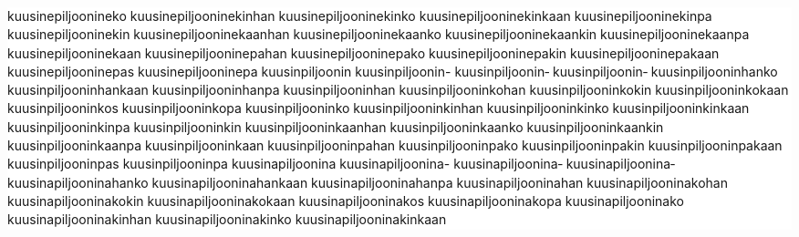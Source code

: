 kuusinepiljoonineko
kuusinepiljooninekinhan
kuusinepiljooninekinko
kuusinepiljooninekinkaan
kuusinepiljooninekinpa
kuusinepiljooninekin
kuusinepiljooninekaanhan
kuusinepiljooninekaanko
kuusinepiljooninekaankin
kuusinepiljooninekaanpa
kuusinepiljooninekaan
kuusinepiljooninepahan
kuusinepiljooninepako
kuusinepiljooninepakin
kuusinepiljooninepakaan
kuusinepiljooninepas
kuusinepiljooninepa
kuusinpiljoonin
kuusinpiljoonin-
kuusinpiljoonin‐
kuusinpiljoonin‑
kuusinpiljooninhanko
kuusinpiljooninhankaan
kuusinpiljooninhanpa
kuusinpiljooninhan
kuusinpiljooninkohan
kuusinpiljooninkokin
kuusinpiljooninkokaan
kuusinpiljooninkos
kuusinpiljooninkopa
kuusinpiljooninko
kuusinpiljooninkinhan
kuusinpiljooninkinko
kuusinpiljooninkinkaan
kuusinpiljooninkinpa
kuusinpiljooninkin
kuusinpiljooninkaanhan
kuusinpiljooninkaanko
kuusinpiljooninkaankin
kuusinpiljooninkaanpa
kuusinpiljooninkaan
kuusinpiljooninpahan
kuusinpiljooninpako
kuusinpiljooninpakin
kuusinpiljooninpakaan
kuusinpiljooninpas
kuusinpiljooninpa
kuusinapiljoonina
kuusinapiljoonina-
kuusinapiljoonina‐
kuusinapiljoonina‑
kuusinapiljooninahanko
kuusinapiljooninahankaan
kuusinapiljooninahanpa
kuusinapiljooninahan
kuusinapiljooninakohan
kuusinapiljooninakokin
kuusinapiljooninakokaan
kuusinapiljooninakos
kuusinapiljooninakopa
kuusinapiljooninako
kuusinapiljooninakinhan
kuusinapiljooninakinko
kuusinapiljooninakinkaan